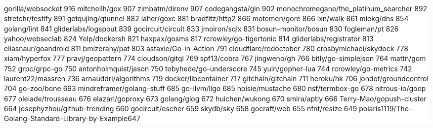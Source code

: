 gorilla/websocket                       916
mitchellh/gox                           907
zimbatm/direnv                          907
codegangsta/gin                         902
monochromegane/the_platinum_searcher    892
stretchr/testify                        891
getqujing/qtunnel                       882
laher/goxc                              881
bradfitz/http2                          866
motemen/gore                            866
lxn/walk                                861
miekg/dns                               854
golang/lint                             841
gliderlabs/logspout                     839
gocircuit/circuit                       833
jmoiron/sqlx                            831
bosun-monitor/bosun                     830
fogleman/pt                             826
yahoo/webseclab                         824
Yelp/dockersh                           821
haxpax/gosms                            817
rcrowley/go-tigertonic                  814
gliderlabs/registrator                  813
eliasnaur/goandroid                     811
bmizerany/pat                           803
astaxie/Go-in-Action                    791
cloudflare/redoctober                   780
crosbymichael/skydock                   778
xiam/hyperfox                           777
pravj/geopattern                        774
cloudson/gitql                          769
spf13/cobra                             767
jingweno/gh                             766
bitly/go-simplejson                     764
mattn/gom                               752
grpc/grpc-go                            750
antonholmquist/jason                    750
tobyhede/go-underscore                  745
yuin/gopher-lua                         744
rcrowley/go-metrics                     742
laurent22/massren                       736
arnauddri/algorithms                    719
docker/libcontainer                     717
gitchain/gitchain                       711
heroku/hk                               706
jondot/groundcontrol                    704
go-zoo/bone                             693
mindreframer/golang-stuff               685
go-llvm/llgo                            685
hoisie/mustache                         680
nsf/termbox-go                          678
nitrous-io/goop                         677
oleiade/trousseau                       676
elazarl/goproxy                         673
golang/glog                             672
huichen/wukong                          670
smira/aptly                             666
Terry-Mao/gopush-cluster                664
josephyzhou/github-trending             660
gocircuit/escher                        659
skydb/sky                               658
gocraft/web                             655
nfnt/resize                             649
polaris1119/The-Golang-Standard-Library-by-Example647